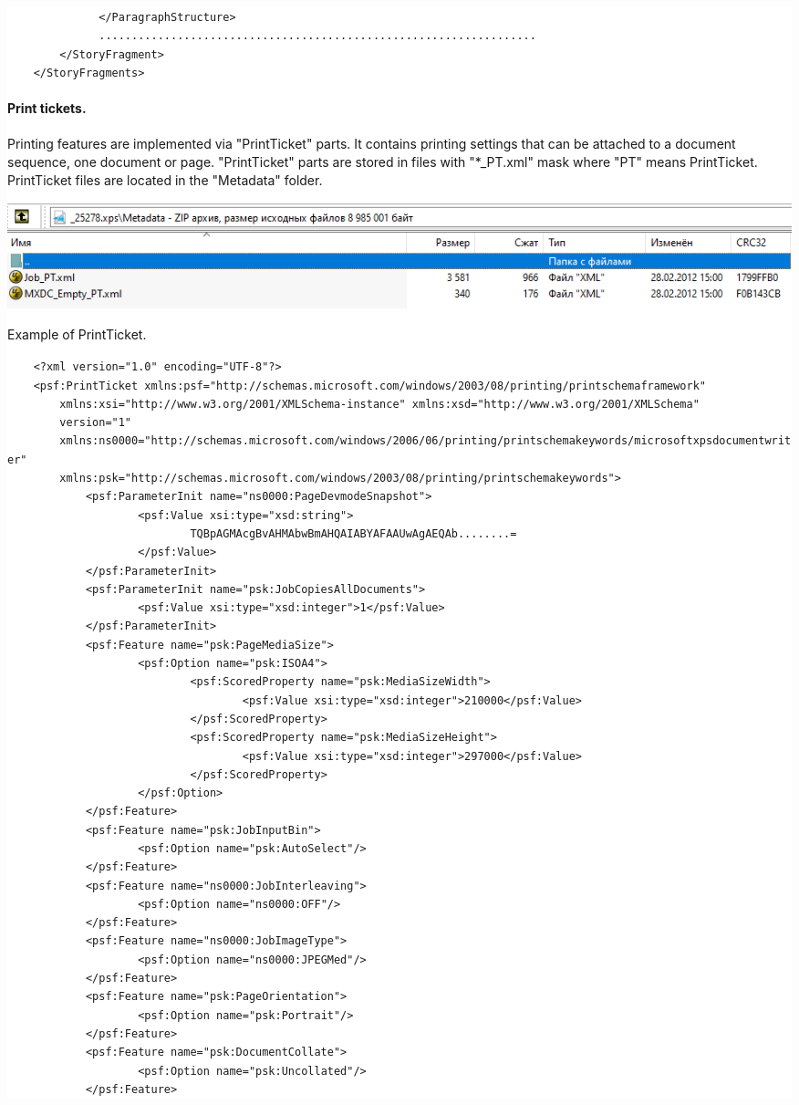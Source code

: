 				  </ParagraphStructure>
				  ...................................................................
			</StoryFragment>
		</StoryFragments>
		
#### Print tickets.
Printing features are implemented via "PrintTicket" parts. It contains printing settings that can be attached to a document sequence, one document or page. "PrintTicket" parts are stored in files with "*_PT.xml" mask where "PT" means PrintTicket. PrintTicket files are located in the "Metadata" folder.

<p align="center">
	<img src="XPS PrintTickets.png">
</p>

Example of PrintTicket.

		<?xml version="1.0" encoding="UTF-8"?>
		<psf:PrintTicket xmlns:psf="http://schemas.microsoft.com/windows/2003/08/printing/printschemaframework"
			xmlns:xsi="http://www.w3.org/2001/XMLSchema-instance" xmlns:xsd="http://www.w3.org/2001/XMLSchema"
			version="1"
			xmlns:ns0000="http://schemas.microsoft.com/windows/2006/06/printing/printschemakeywords/microsoftxpsdocumentwriter"
			xmlns:psk="http://schemas.microsoft.com/windows/2003/08/printing/printschemakeywords">
				<psf:ParameterInit name="ns0000:PageDevmodeSnapshot">
						<psf:Value xsi:type="xsd:string">
								TQBpAGMAcgBvAHMAbwBmAHQAIABYAFAAUwAgAEQAb........=
						</psf:Value>
				</psf:ParameterInit>
				<psf:ParameterInit name="psk:JobCopiesAllDocuments">
						<psf:Value xsi:type="xsd:integer">1</psf:Value>
				</psf:ParameterInit>
				<psf:Feature name="psk:PageMediaSize">
						<psf:Option name="psk:ISOA4">
								<psf:ScoredProperty name="psk:MediaSizeWidth">
										<psf:Value xsi:type="xsd:integer">210000</psf:Value>
								</psf:ScoredProperty>
								<psf:ScoredProperty name="psk:MediaSizeHeight">
										<psf:Value xsi:type="xsd:integer">297000</psf:Value>
								</psf:ScoredProperty>
						</psf:Option>
				</psf:Feature>
				<psf:Feature name="psk:JobInputBin">
						<psf:Option name="psk:AutoSelect"/>
				</psf:Feature>
				<psf:Feature name="ns0000:JobInterleaving">
						<psf:Option name="ns0000:OFF"/>
				</psf:Feature>
				<psf:Feature name="ns0000:JobImageType">
						<psf:Option name="ns0000:JPEGMed"/>
				</psf:Feature>
				<psf:Feature name="psk:PageOrientation">
						<psf:Option name="psk:Portrait"/>
				</psf:Feature>
				<psf:Feature name="psk:DocumentCollate">
						<psf:Option name="psk:Uncollated"/>
				</psf:Feature>